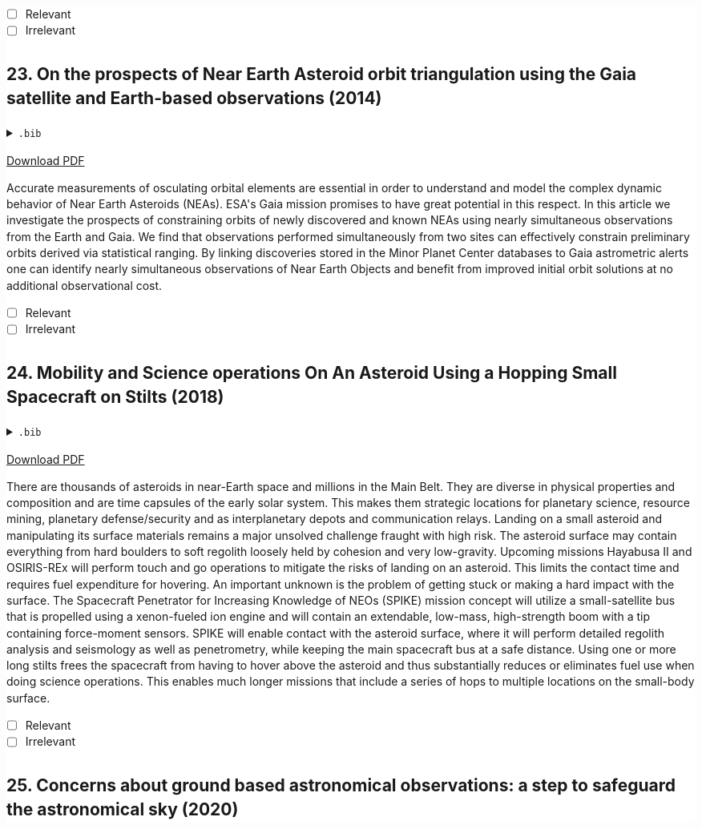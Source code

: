 - [ ] Relevant
- [ ] Irrelevant

## 23. On the prospects of Near Earth Asteroid orbit triangulation using the Gaia satellite and Earth-based observations (2014)

<details><summary style="font-size:14px"><code>.bib</code></summary></details>

[Download PDF](http://arxiv.org/pdf/1409.5398v1)

Accurate measurements of osculating orbital elements are essential in order to understand and model the complex dynamic behavior of Near Earth Asteroids (NEAs). ESA's Gaia mission promises to have great potential in this respect. In this article we investigate the prospects of constraining orbits of newly discovered and known NEAs using nearly simultaneous observations from the Earth and Gaia. We find that observations performed simultaneously from two sites can effectively constrain preliminary orbits derived via statistical ranging. By linking discoveries stored in the Minor Planet Center databases to Gaia astrometric alerts one can identify nearly simultaneous observations of Near Earth Objects and benefit from improved initial orbit solutions at no additional observational cost.

- [ ] Relevant
- [ ] Irrelevant

## 24. Mobility and Science operations On An Asteroid Using a Hopping Small Spacecraft on Stilts (2018)

<details><summary style="font-size:14px"><code>.bib</code></summary></details>

[Download PDF](http://arxiv.org/pdf/1801.09482v1)

There are thousands of asteroids in near-Earth space and millions in the Main Belt. They are diverse in physical properties and composition and are time capsules of the early solar system. This makes them strategic locations for planetary science, resource mining, planetary defense/security and as interplanetary depots and communication relays. Landing on a small asteroid and manipulating its surface materials remains a major unsolved challenge fraught with high risk. The asteroid surface may contain everything from hard boulders to soft regolith loosely held by cohesion and very low-gravity. Upcoming missions Hayabusa II and OSIRIS-REx will perform touch and go operations to mitigate the risks of landing on an asteroid. This limits the contact time and requires fuel expenditure for hovering. An important unknown is the problem of getting stuck or making a hard impact with the surface. The Spacecraft Penetrator for Increasing Knowledge of NEOs (SPIKE) mission concept will utilize a small-satellite bus that is propelled using a xenon-fueled ion engine and will contain an extendable, low-mass, high-strength boom with a tip containing force-moment sensors. SPIKE will enable contact with the asteroid surface, where it will perform detailed regolith analysis and seismology as well as penetrometry, while keeping the main spacecraft bus at a safe distance. Using one or more long stilts frees the spacecraft from having to hover above the asteroid and thus substantially reduces or eliminates fuel use when doing science operations. This enables much longer missions that include a series of hops to multiple locations on the small-body surface.

- [ ] Relevant
- [ ] Irrelevant

## 25. Concerns about ground based astronomical observations: a step to safeguard the astronomical sky (2020)
